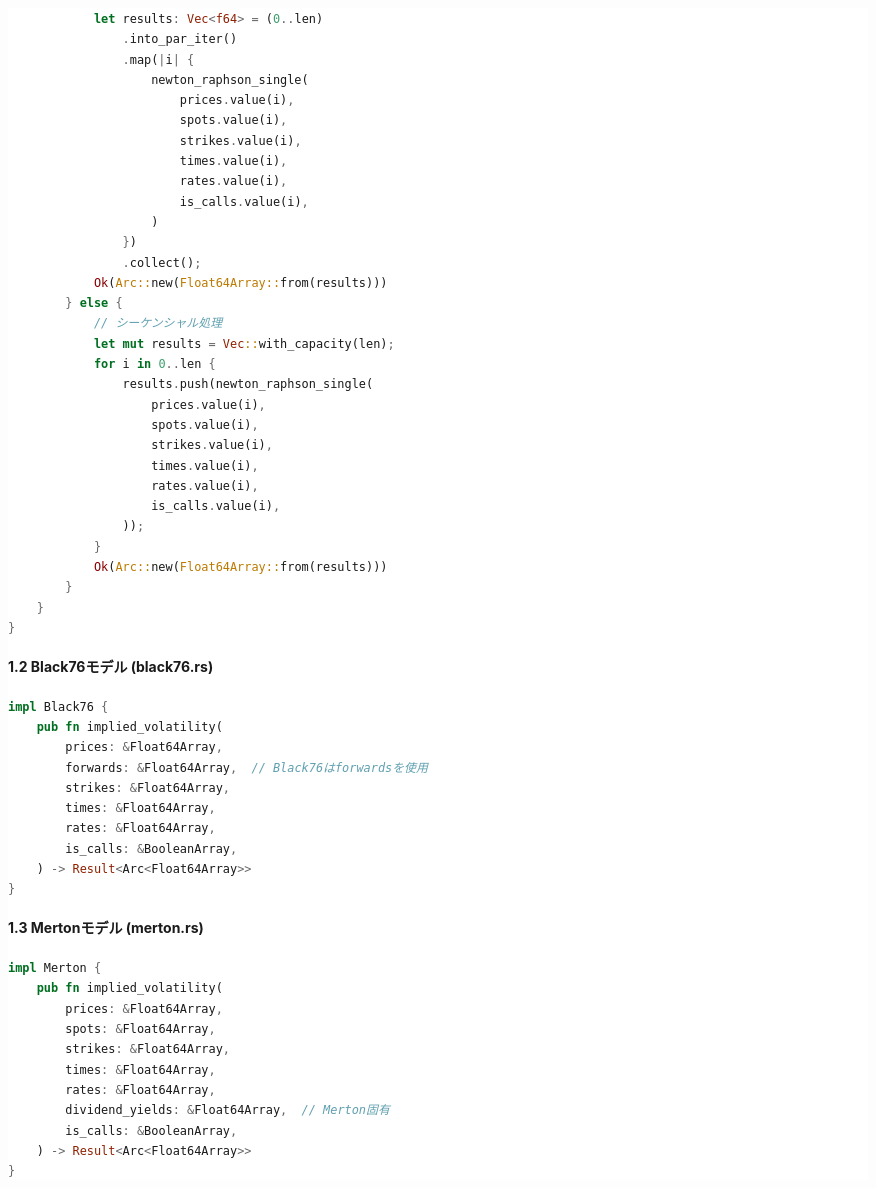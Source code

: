 ```rust
            let results: Vec<f64> = (0..len)
                .into_par_iter()
                .map(|i| {
                    newton_raphson_single(
                        prices.value(i),
                        spots.value(i),
                        strikes.value(i),
                        times.value(i),
                        rates.value(i),
                        is_calls.value(i),
                    )
                })
                .collect();
            Ok(Arc::new(Float64Array::from(results)))
        } else {
            // シーケンシャル処理
            let mut results = Vec::with_capacity(len);
            for i in 0..len {
                results.push(newton_raphson_single(
                    prices.value(i),
                    spots.value(i),
                    strikes.value(i),
                    times.value(i),
                    rates.value(i),
                    is_calls.value(i),
                ));
            }
            Ok(Arc::new(Float64Array::from(results)))
        }
    }
}
```

#### 1.2 Black76モデル (black76.rs)
```rust
impl Black76 {
    pub fn implied_volatility(
        prices: &Float64Array,
        forwards: &Float64Array,  // Black76はforwardsを使用
        strikes: &Float64Array,
        times: &Float64Array,
        rates: &Float64Array,
        is_calls: &BooleanArray,
    ) -> Result<Arc<Float64Array>>
}
```

#### 1.3 Mertonモデル (merton.rs)
```rust
impl Merton {
    pub fn implied_volatility(
        prices: &Float64Array,
        spots: &Float64Array,
        strikes: &Float64Array,
        times: &Float64Array,
        rates: &Float64Array,
        dividend_yields: &Float64Array,  // Merton固有
        is_calls: &BooleanArray,
    ) -> Result<Arc<Float64Array>>
}
```
